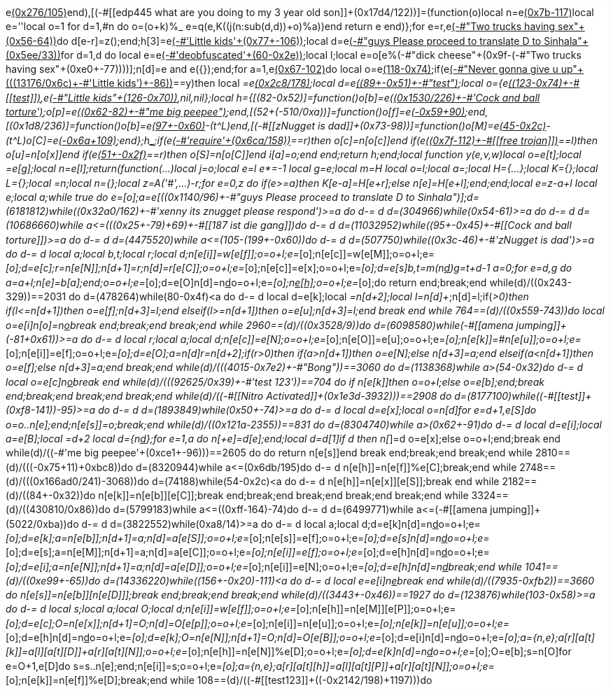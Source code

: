 e[(0x276/105)]()end),[(-#[[edp445 what are you doing to my 3 year old son]]+(0x17d4/122))]=(function(o)local n=e[(0x7b-117)]()local e=''local o=1 for d=1,#n do o=(o+k)%_ e=q(e,K((j(n:sub(d,d))+o)%a))end return e end)};for e=r,e[(-#"Two trucks having sex"+(0x56-64))]()do d[e-r]=z();end;h[3]=e[(-#'Little kids'+(0x77+-106))]();local d=e[(-#"guys Please proceed to translate D to Sinhala"+(0x5ee/33))]()for d=1,d do local e=e[(-#'deobfuscated'+(60-0x2e))]();local l;local e=o[e%(-#"dick cheese"+(0x9f-(-#"Two trucks having sex"+(0xe0+-77))))];n[d]=e and e({});end;for a=1,e[(0x67-102)]()do local o=e[(118-0x74)]();if(e[(-#"Never gonna give u up"+(((13176/0x6c)+-#'Little kids')+-86))](o,l,r)==y)then local _=e[(0x2c8/178)](o,t,g);local d=e[((89+-0x51)+-#"test")](o,m,t+m);local o={e[((123-0x74)+-#[[test]])](),e[(-#"Little kids"+(126-0x70))](),nil,nil};local h={[(82-0x52)]=function()o[b]=e[((0x1530/226)+-#'Cock and ball torture')]();o[p]=e[((0x62-82)+-#"me big peepee")]();end,[(52+(-510/0xa))]=function()o[f]=e[(-0x59+90)]();end,[(0x1d8/236)]=function()o[b]=e[(97+-0x60)]()-(t^L)end,[(-#[[zNugget is dad]]+(0x73-98))]=function()o[M]=e[(45-0x2c)]()-(t^L)o[C]=e[(-0x6a+109)]();end};h[_]();if(e[(-#'require'+(0x6ca/158))](d,r,l)==r)then o[c]=n[o[c]]end if(e[((0x7f-112)+-#[[free trojan]])](d,t,t)==l)then o[u]=n[o[x]]end if(e[(51+-0x2f)](d,g,g)==r)then o[S]=n[o[C]]end i[a]=o;end end;return h;end;local function y(e,v,w)local o=e[t];local _=e[g];local n=e[l];return(function(...)local j=o;local e=l e*=-1 local g=e;local m=H local o=l;local a=_;local H={...};local K={};local L={};local _=n;local n={};local z=A('#',...)-r;for e=0,z do if(e>=a)then K[e-a]=H[e+r];else n[e]=H[e+l];end;end;local e=z-a+l local e;local a;while true do e=_[o];a=e[((0x1140/96)+-#"guys Please proceed to translate D to Sinhala")];d=(6181812)while((0x32a0/162)+-#'xenny its znugget please respond')>=a do d-= d d=(304966)while(0x54-61)>=a do d-= d d=(10686660)while a<=(((0x25+-79)+69)+-#[[187 ist die gang]])do d-= d d=(11032952)while((95+-0x45)+-#[[Cock and ball torture]])>=a do d-= d d=(4475520)while a<=(105-(199+-0x60))do d-= d d=(507750)while((0x3c-46)+-#'zNugget is dad')>=a do d-= d local a;local b,t;local r;local d;n[e[i]]=w[e[f]];o=o+l;e=_[o];n[e[c]]=w[e[M]];o=o+l;e=_[o];d=e[c];r=n[e[N]];n[d+1]=r;n[d]=r[e[C]];o=o+l;e=_[o];n[e[c]]=e[x];o=o+l;e=_[o];d=e[s]b,t=m(n[d](U(n,d+1,e[u])))g=t+d-1 a=0;for e=d,g do a=a+l;n[e]=b[a];end;o=o+l;e=_[o];d=e[O]n[d]=n[d](U(n,d+l,g))o=o+l;e=_[o];n[e[h]]();o=o+l;e=_[o];do return end;break;end while(d)/((0x243-329))==2031 do d=(478264)while(80-0x4f)<a do d-= d local d=e[k];local _=n[d+2];local l=n[d]+_;n[d]=l;if(_>0)then if(l<=n[d+1])then o=e[f];n[d+3]=l;end elseif(l>=n[d+1])then o=e[u];n[d+3]=l;end break end while 764==(d)/((0x559-743))do local o=e[i]n[o]=n[o](U(n,o+l,e[x]))break end;break;end break;end while 2960==(d)/((0x3528/9))do d=(6098580)while(-#[[amena jumping]]+(-81+0x61))>=a do d-= d local r;local a;local d;n[e[c]]=e[N];o=o+l;e=_[o];n[e[O]]=e[u];o=o+l;e=_[o];n[e[k]]=#n[e[u]];o=o+l;e=_[o];n[e[i]]=e[f];o=o+l;e=_[o];d=e[O];a=n[d]r=n[d+2];if(r>0)then if(a>n[d+1])then o=e[N];else n[d+3]=a;end elseif(a<n[d+1])then o=e[f];else n[d+3]=a;end break;end while(d)/(((4015-0x7e2)+-#"Bong"))==3060 do d=(1138368)while a>(54-0x32)do d-= d local o=e[c]n[o](U(n,o+r,e[u]))break end while(d)/(((92625/0x39)+-#'test 123'))==704 do if n[e[k]]then o=o+l;else o=e[b];end;break end;break;end break;end break;end while(d)/((-#[[Nitro Activated]]+(0x1e3d-3932)))==2908 do d=(8177100)while((-#[[test]]+(0xf8-141))-95)>=a do d-= d d=(1893849)while(0x50+-74)>=a do d-= d local d=e[x];local o=n[d]for e=d+1,e[S]do o=o..n[e];end;n[e[s]]=o;break;end while(d)/((0x121a-2355))==831 do d=(8304740)while a>(0x62+-91)do d-= d local d=e[i];local a=e[B];local _=d+2 local d={n[d](n[d+1],n[_])};for e=1,a do n[_+e]=d[e];end;local d=d[1]if d then n[_]=d o=e[x];else o=o+l;end;break end while(d)/((-#'me big peepee'+(0xce1+-96)))==2605 do do return n[e[s]]end break end;break;end break;end while 2810==(d)/(((-0x75+11)+0xbc8))do d=(8320944)while a<=(0x6db/195)do d-= d n[e[h]]=n[e[f]]%e[C];break;end while 2748==(d)/(((0x166ad0/241)-3068))do d=(74188)while(54-0x2c)<a do d-= d n[e[h]]=n[e[x]][e[S]];break end while 2182==(d)/((84+-0x32))do n[e[k]]=n[e[b]][e[C]];break end;break;end break;end break;end break;end while 3324==(d)/((430810/0x86))do d=(5799183)while a<=((0xff-164)-74)do d-= d d=(6499771)while a<=(-#[[amena jumping]]+(5022/0xba))do d-= d d=(3822552)while(0xa8/14)>=a do d-= d local a;local d;d=e[k]n[d]=n[d](U(n,d+l,e[u]))o=o+l;e=_[o];d=e[k];a=n[e[b]];n[d+1]=a;n[d]=a[e[S]];o=o+l;e=_[o];n[e[s]]=e[f];o=o+l;e=_[o];d=e[s]n[d]=n[d](U(n,d+l,e[x]))o=o+l;e=_[o];d=e[s];a=n[e[M]];n[d+1]=a;n[d]=a[e[C]];o=o+l;e=_[o];n[e[i]]=e[f];o=o+l;e=_[o];d=e[h]n[d]=n[d](U(n,d+l,e[M]))o=o+l;e=_[o];d=e[i];a=n[e[N]];n[d+1]=a;n[d]=a[e[D]];o=o+l;e=_[o];n[e[i]]=e[N];o=o+l;e=_[o];d=e[h]n[d]=n[d](U(n,d+l,e[f]))break;end while 1041==(d)/((0xe99+-65))do d=(14336220)while((156+-0x20)-111)<a do d-= d local e=e[i]n[e](n[e+r])break end while(d)/((7935-0xfb2))==3660 do n[e[s]]=n[e[b]][n[e[D]]];break end;break;end break;end while(d)/((3443+-0x46))==1927 do d=(123876)while(103-0x58)>=a do d-= d local s;local a;local O;local d;n[e[i]]=w[e[f]];o=o+l;e=_[o];n[e[h]]=n[e[M]][e[P]];o=o+l;e=_[o];d=e[c];O=n[e[x]];n[d+1]=O;n[d]=O[e[p]];o=o+l;e=_[o];n[e[i]]=n[e[u]];o=o+l;e=_[o];n[e[k]]=n[e[u]];o=o+l;e=_[o];d=e[h]n[d]=n[d](U(n,d+l,e[f]))o=o+l;e=_[o];d=e[k];O=n[e[N]];n[d+1]=O;n[d]=O[e[B]];o=o+l;e=_[o];d=e[i]n[d]=n[d](n[d+r])o=o+l;e=_[o];a={n,e};a[r][a[t][k]]=a[l][a[t][D]]+a[r][a[t][N]];o=o+l;e=_[o];n[e[h]]=n[e[N]]%e[D];o=o+l;e=_[o];d=e[k]n[d]=n[d](n[d+r])o=o+l;e=_[o];O=e[b];s=n[O]for e=O+1,e[D]do s=s..n[e];end;n[e[i]]=s;o=o+l;e=_[o];a={n,e};a[r][a[t][h]]=a[l][a[t][P]]+a[r][a[t][N]];o=o+l;e=_[o];n[e[k]]=n[e[f]]%e[D];break;end while 108==(d)/((-#[[test123]]+((-0x2142/198)+1197)))do